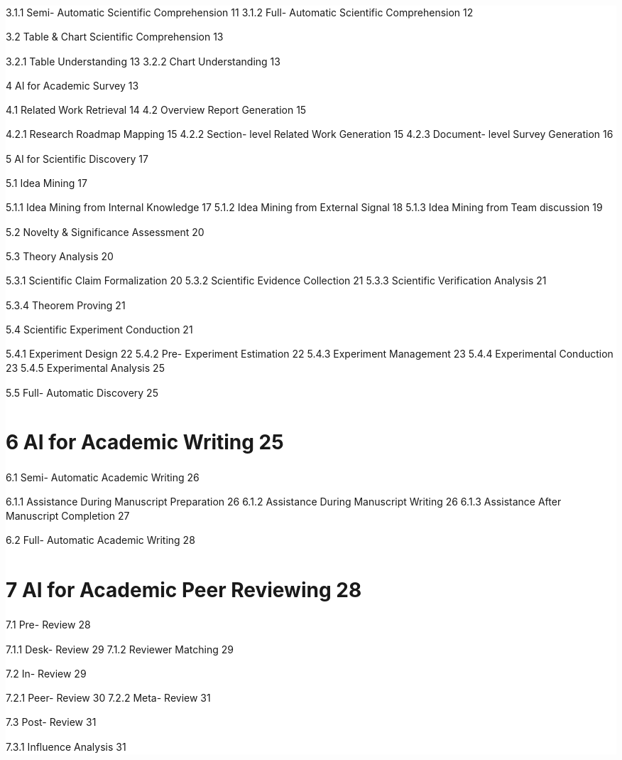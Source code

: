 3.1.1 Semi- Automatic Scientific Comprehension 11  3.1.2 Full- Automatic Scientific Comprehension 12

3.2 Table & Chart Scientific Comprehension 13

3.2.1 Table Understanding 13  3.2.2 Chart Understanding 13

4 AI for Academic Survey 13

4.1 Related Work Retrieval 14  4.2 Overview Report Generation 15

4.2.1 Research Roadmap Mapping 15  4.2.2 Section- level Related Work Generation 15  4.2.3 Document- level Survey Generation 16

5 AI for Scientific Discovery 17

5.1 Idea Mining 17

5.1.1 Idea Mining from Internal Knowledge 17  5.1.2 Idea Mining from External Signal 18  5.1.3 Idea Mining from Team discussion 19

5.2 Novelty & Significance Assessment 20

5.3 Theory Analysis 20

5.3.1 Scientific Claim Formalization 20  5.3.2 Scientific Evidence Collection 21  5.3.3 Scientific Verification Analysis 21

5.3.4 Theorem Proving 21

5.4 Scientific Experiment Conduction 21

5.4.1 Experiment Design 22  5.4.2 Pre- Experiment Estimation 22  5.4.3 Experiment Management 23  5.4.4 Experimental Conduction 23  5.4.5 Experimental Analysis 25

5.5 Full- Automatic Discovery 25

# 6 AI for Academic Writing 25

6.1 Semi- Automatic Academic Writing 26

6.1.1 Assistance During Manuscript Preparation 26  6.1.2 Assistance During Manuscript Writing 26  6.1.3 Assistance After Manuscript Completion 27

6.2 Full- Automatic Academic Writing 28

# 7 AI for Academic Peer Reviewing 28

7.1 Pre- Review 28

7.1.1 Desk- Review 29  7.1.2 Reviewer Matching 29

7.2 In- Review 29

7.2.1 Peer- Review 30  7.2.2 Meta- Review 31

7.3 Post- Review 31

7.3.1 Influence Analysis 31
